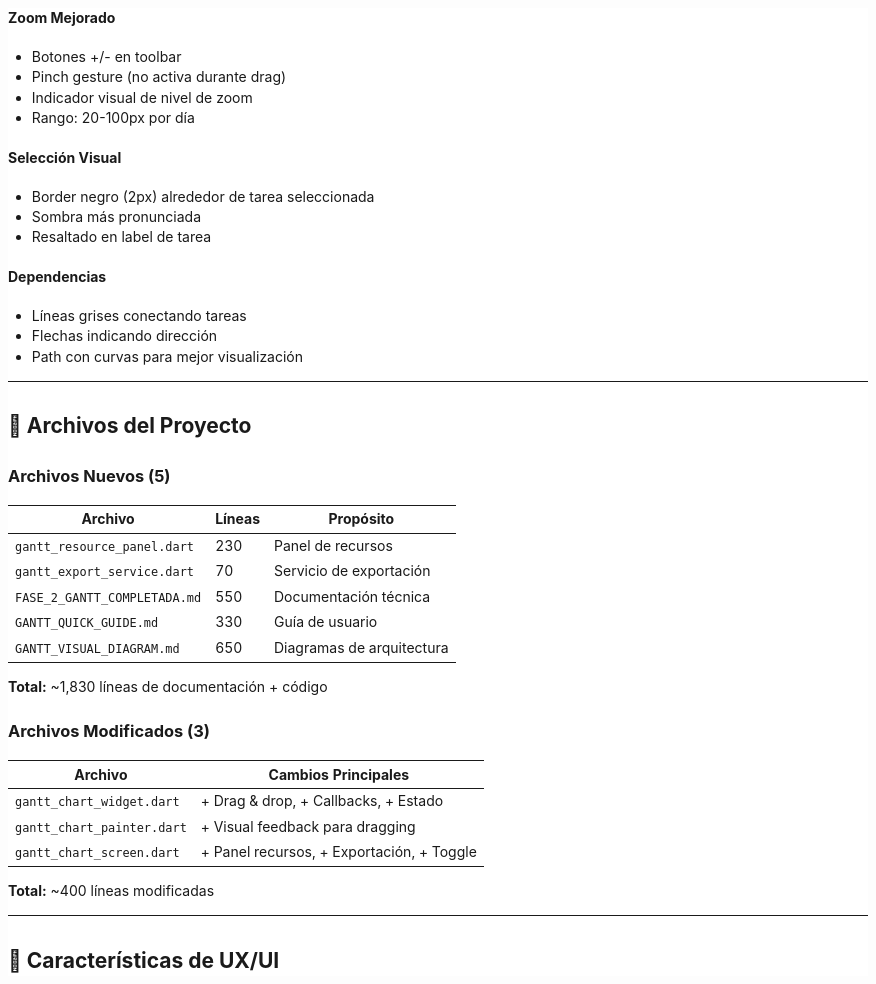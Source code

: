 #### Zoom Mejorado
- Botones +/- en toolbar
- Pinch gesture (no activa durante drag)
- Indicador visual de nivel de zoom
- Rango: 20-100px por día

#### Selección Visual
- Border negro (2px) alrededor de tarea seleccionada
- Sombra más pronunciada
- Resaltado en label de tarea

#### Dependencias
- Líneas grises conectando tareas
- Flechas indicando dirección
- Path con curvas para mejor visualización

---

## 📁 Archivos del Proyecto

### Archivos Nuevos (5)

| Archivo | Líneas | Propósito |
|---------|--------|-----------|
| `gantt_resource_panel.dart` | 230 | Panel de recursos |
| `gantt_export_service.dart` | 70 | Servicio de exportación |
| `FASE_2_GANTT_COMPLETADA.md` | 550 | Documentación técnica |
| `GANTT_QUICK_GUIDE.md` | 330 | Guía de usuario |
| `GANTT_VISUAL_DIAGRAM.md` | 650 | Diagramas de arquitectura |

**Total:** ~1,830 líneas de documentación + código

### Archivos Modificados (3)

| Archivo | Cambios Principales |
|---------|---------------------|
| `gantt_chart_widget.dart` | + Drag & drop, + Callbacks, + Estado |
| `gantt_chart_painter.dart` | + Visual feedback para dragging |
| `gantt_chart_screen.dart` | + Panel recursos, + Exportación, + Toggle |

**Total:** ~400 líneas modificadas

---

## 🎨 Características de UX/UI
